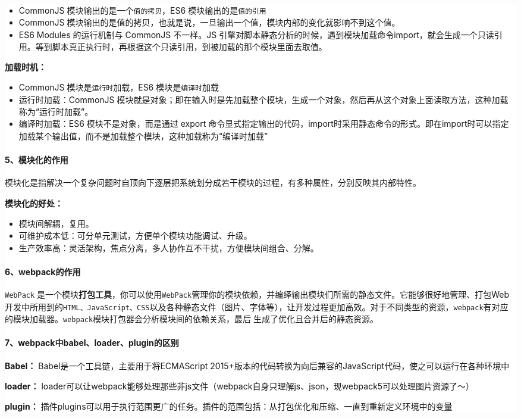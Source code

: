 + CommonJS 模块输出的是一个`值的拷贝`，ES6 模块输出的是`值的引用`
+ CommonJS 模块输出的是值的拷贝，也就是说，一旦输出一个值，模块内部的变化就影响不到这个值。
+ ES6 Modules 的运行机制与 CommonJS 不一样。JS 引擎对脚本静态分析的时候，遇到模块加载命令import，就会生成一个只读引用。等到脚本真正执行时，再根据这个只读引用，到被加载的那个模块里面去取值。

**加载时机：**

+ CommonJS 模块是`运行时`加载，ES6 模块是`编译时`加载
+ 运行时加载：CommonJS 模块就是对象；即在输入时是先加载整个模块，生成一个对象，然后再从这个对象上面读取方法，这种加载称为“运行时加载”。
+ 编译时加载：ES6 模块不是对象，而是通过 export 命令显式指定输出的代码，import时采用静态命令的形式。即在import时可以指定加载某个输出值，而不是加载整个模块，这种加载称为“编译时加载”



#### 5、模块化的作用

模块化是指解决一个复杂问题时自顶向下逐层把系统划分成若干模块的过程，有多种属性，分别反映其内部特性。

 **模块化的好处：**

+ 模块间解耦，复用。
+ 可维护成本低：可分单元测试，方便单个模块功能调试、升级。
+ 生产效率高：灵活架构，焦点分离，多人协作互不干扰，方便模块间组合、分解。



#### 6、webpack的作用

`WebPack` 是一个模块**打包工具**，你可以使用`WebPack`管理你的模块依赖，并编绎输出模块们所需的静态文件。它能够很好地管理、打包Web开发中所用到的`HTML、JavaScript、CSS`以及各种静态文件（图片、字体等），让开发过程更加高效。对于不同类型的资源，`webpack`有对应的模块加载器。`webpack`模块打包器会分析模块间的依赖关系，最后 生成了优化且合并后的静态资源。



#### 7、webpack中babel、loader、plugin的区别

**Babel：** Babel是一个工具链，主要用于将ECMAScript 2015+版本的代码转换为向后兼容的JavaScript代码，使之可以运行在各种环境中

**loader：** loader可以让webpack能够处理那些非js文件（webpack自身只理解js、json，现webpack5可以处理图片资源了～）

**plugin：** 插件plugins可以用于执行范围更广的任务。插件的范围包括：从打包优化和压缩、一直到重新定义环境中的变量 
